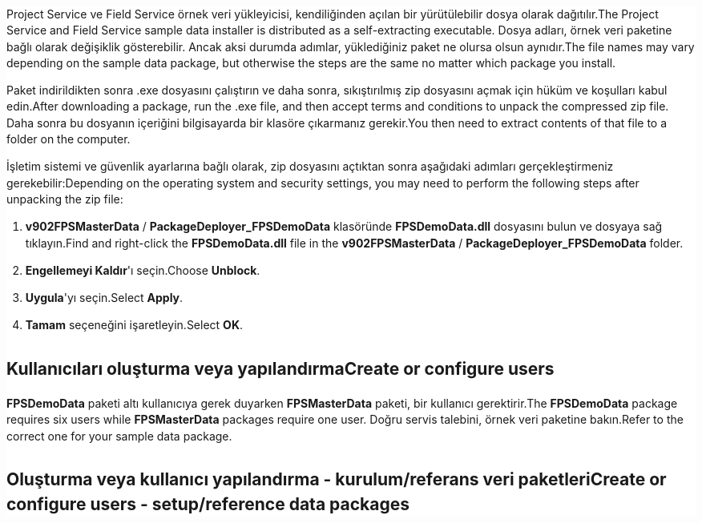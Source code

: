 <span data-ttu-id="1e5e3-147">Project Service ve Field Service örnek veri yükleyicisi, kendiliğinden açılan bir yürütülebilir dosya olarak dağıtılır.</span><span class="sxs-lookup"><span data-stu-id="1e5e3-147">The Project Service and Field Service sample data installer is distributed as a self-extracting executable.</span></span> <span data-ttu-id="1e5e3-148">Dosya adları, örnek veri paketine bağlı olarak değişiklik gösterebilir. Ancak aksi durumda adımlar, yüklediğiniz paket ne olursa olsun aynıdır.</span><span class="sxs-lookup"><span data-stu-id="1e5e3-148">The file names may vary depending on the sample data package, but otherwise the steps are the same no matter which package you install.</span></span>

<span data-ttu-id="1e5e3-149">Paket indirildikten sonra .exe dosyasını çalıştırın ve daha sonra, sıkıştırılmış zip dosyasını açmak için hüküm ve koşulları kabul edin.</span><span class="sxs-lookup"><span data-stu-id="1e5e3-149">After downloading a package, run the .exe file, and then accept terms and conditions to unpack the compressed zip file.</span></span> <span data-ttu-id="1e5e3-150">Daha sonra bu dosyanın içeriğini bilgisayarda bir klasöre çıkarmanız gerekir.</span><span class="sxs-lookup"><span data-stu-id="1e5e3-150">You then need to extract contents of that file to a folder on the computer.</span></span>

<span data-ttu-id="1e5e3-151">İşletim sistemi ve güvenlik ayarlarına bağlı olarak, zip dosyasını açtıktan sonra aşağıdaki adımları gerçekleştirmeniz gerekebilir:</span><span class="sxs-lookup"><span data-stu-id="1e5e3-151">Depending on the operating system and security settings, you may need to perform the following steps after unpacking the zip file:</span></span>

1. <span data-ttu-id="1e5e3-152">**v902FPSMasterData** / **PackageDeployer_FPSDemoData** klasöründe **FPSDemoData.dll** dosyasını bulun ve dosyaya sağ tıklayın.</span><span class="sxs-lookup"><span data-stu-id="1e5e3-152">Find and right-click the **FPSDemoData.dll** file in the **v902FPSMasterData** / **PackageDeployer_FPSDemoData** folder.</span></span>

2. <span data-ttu-id="1e5e3-153">**Engellemeyi Kaldır**'ı seçin.</span><span class="sxs-lookup"><span data-stu-id="1e5e3-153">Choose **Unblock**.</span></span>

3. <span data-ttu-id="1e5e3-154">**Uygula**'yı seçin.</span><span class="sxs-lookup"><span data-stu-id="1e5e3-154">Select **Apply**.</span></span>

4. <span data-ttu-id="1e5e3-155">**Tamam** seçeneğini işaretleyin.</span><span class="sxs-lookup"><span data-stu-id="1e5e3-155">Select **OK**.</span></span>


## <a name="create-or-configure-users"></a><span data-ttu-id="1e5e3-156">Kullanıcıları oluşturma veya yapılandırma</span><span class="sxs-lookup"><span data-stu-id="1e5e3-156">Create or configure users</span></span>

<span data-ttu-id="1e5e3-157">**FPSDemoData** paketi altı kullanıcıya gerek duyarken **FPSMasterData** paketi, bir kullanıcı gerektirir.</span><span class="sxs-lookup"><span data-stu-id="1e5e3-157">The **FPSDemoData** package requires six users while **FPSMasterData** packages require one user.</span></span> <span data-ttu-id="1e5e3-158">Doğru servis talebini, örnek veri paketine bakın.</span><span class="sxs-lookup"><span data-stu-id="1e5e3-158">Refer to the correct one for your sample data package.</span></span>

## <a name="create-or-configure-users---setupreference-data-packages"></a><span data-ttu-id="1e5e3-159">Oluşturma veya kullanıcı yapılandırma - kurulum/referans veri paketleri</span><span class="sxs-lookup"><span data-stu-id="1e5e3-159">Create or configure users - setup/reference data packages</span></span>
